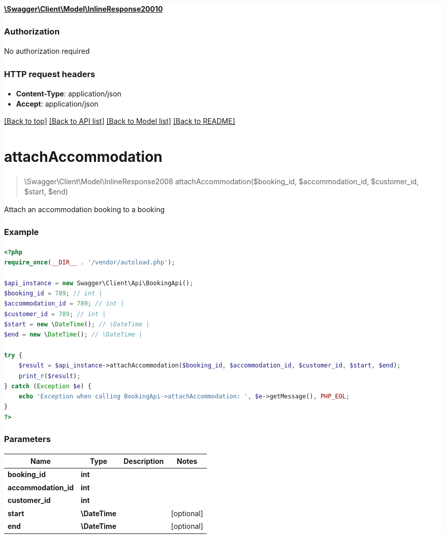[**\Swagger\Client\Model\InlineResponse20010**](../Model/InlineResponse20010.md)

### Authorization

No authorization required

### HTTP request headers

 - **Content-Type**: application/json
 - **Accept**: application/json

[[Back to top]](#) [[Back to API list]](../../README.md#documentation-for-api-endpoints) [[Back to Model list]](../../README.md#documentation-for-models) [[Back to README]](../../README.md)

# **attachAccommodation**
> \Swagger\Client\Model\InlineResponse2008 attachAccommodation($booking_id, $accommodation_id, $customer_id, $start, $end)

Attach an accommodation booking to a booking

### Example
```php
<?php
require_once(__DIR__ . '/vendor/autoload.php');

$api_instance = new Swagger\Client\Api\BookingApi();
$booking_id = 789; // int | 
$accommodation_id = 789; // int | 
$customer_id = 789; // int | 
$start = new \DateTime(); // \DateTime | 
$end = new \DateTime(); // \DateTime | 

try {
    $result = $api_instance->attachAccommodation($booking_id, $accommodation_id, $customer_id, $start, $end);
    print_r($result);
} catch (Exception $e) {
    echo 'Exception when calling BookingApi->attachAccommodation: ', $e->getMessage(), PHP_EOL;
}
?>
```

### Parameters

Name | Type | Description  | Notes
------------- | ------------- | ------------- | -------------
 **booking_id** | **int**|  |
 **accommodation_id** | **int**|  |
 **customer_id** | **int**|  |
 **start** | **\DateTime**|  | [optional]
 **end** | **\DateTime**|  | [optional]
